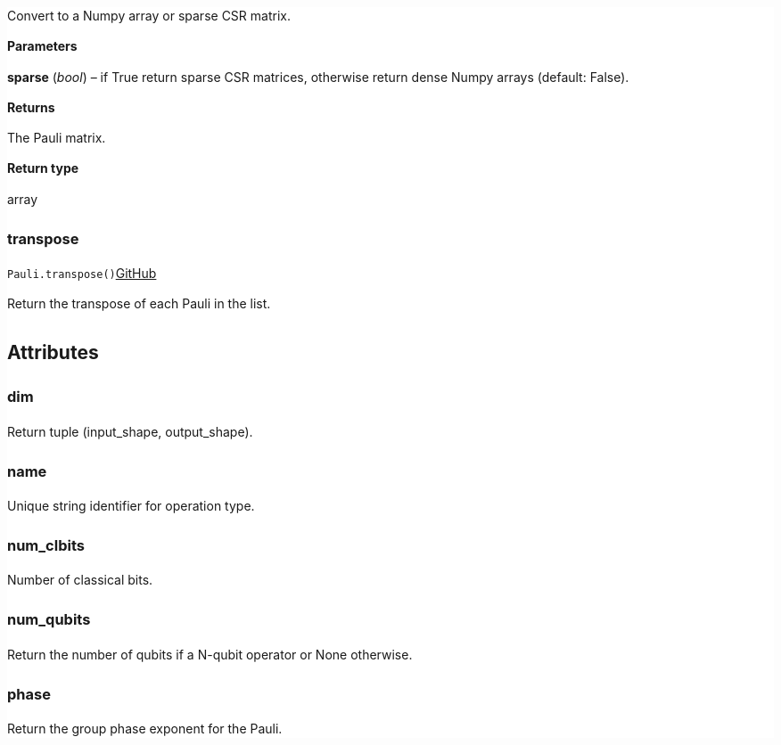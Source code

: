 Convert to a Numpy array or sparse CSR matrix.

**Parameters**

**sparse** (*bool*) – if True return sparse CSR matrices, otherwise return dense Numpy arrays (default: False).

**Returns**

The Pauli matrix.

**Return type**

array

<span id="qiskit-quantum-info-pauli-transpose" />

### transpose

<span id="qiskit.quantum_info.Pauli.transpose" />

`Pauli.transpose()`[GitHub](https://github.com/qiskit/qiskit/tree/stable/0.24/qiskit/quantum_info/operators/symplectic/pauli.py "view source code")

Return the transpose of each Pauli in the list.

## Attributes

<span id="qiskit.quantum_info.Pauli.dim" />

### dim

Return tuple (input\_shape, output\_shape).

<span id="qiskit.quantum_info.Pauli.name" />

### name

Unique string identifier for operation type.

<span id="qiskit.quantum_info.Pauli.num_clbits" />

### num\_clbits

Number of classical bits.

<span id="qiskit.quantum_info.Pauli.num_qubits" />

### num\_qubits

Return the number of qubits if a N-qubit operator or None otherwise.

<span id="qiskit.quantum_info.Pauli.phase" />

### phase

Return the group phase exponent for the Pauli.
